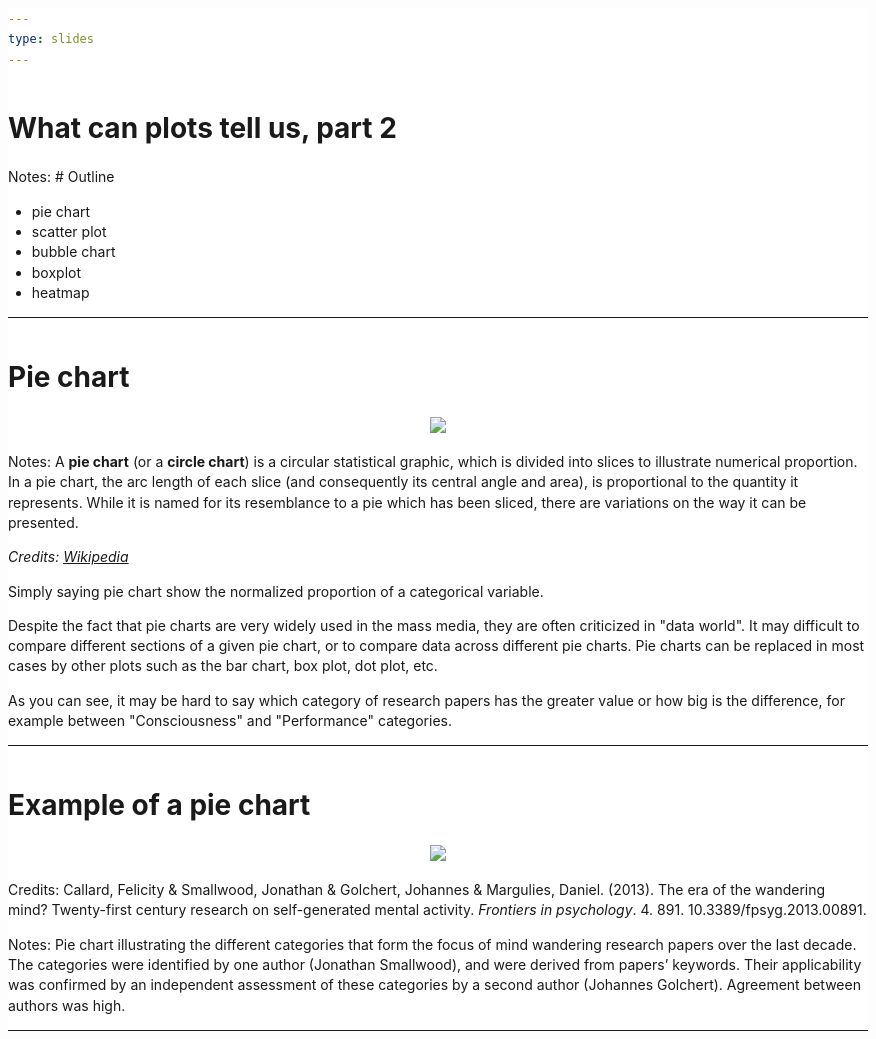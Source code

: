 ```yaml
---
type: slides
---
```


# What can plots tell us, part 2

Notes: # Outline

* pie chart
* scatter plot
* bubble chart
* boxplot
* heatmap

---

# Pie chart

<center><img src="data_viz/piechart_demo.png" width="500"></img></center>

Notes: A **pie chart** (or a **circle chart**) is a circular statistical graphic, which is divided into slices to illustrate numerical proportion. In a pie chart, the arc length of each slice (and consequently its central angle and area), is proportional to the quantity it represents. While it is named for its resemblance to a pie which has been sliced, there are variations on the way it can be presented.

*Credits: [Wikipedia](https://en.wikipedia.org/wiki/Pie_chart)*

Simply saying pie chart show the normalized proportion of a categorical variable.

Despite the fact that pie charts are very widely used in the mass media, they are often criticized in "data world". It may difficult to compare different sections of a given pie chart, or to compare data across different pie charts. Pie charts can be replaced in most cases by other plots such as the bar chart, box plot, dot plot, etc.

As you can see, it may be hard to say which category of research papers has the greater value or how big is the difference, for example between "Consciousness" and "Performance" categories.

---

# Example of a pie chart

<center><img src="data_viz/pie_chart_example.jpg" width="400"></img></center>

Credits: Callard, Felicity & Smallwood, Jonathan & Golchert, Johannes & Margulies, Daniel. (2013). The era of the wandering mind? Twenty-first century research on self-generated mental activity. *Frontiers in psychology*. 4. 891. 10.3389/fpsyg.2013.00891.

Notes: Pie chart illustrating the different categories that form the focus of mind wandering research papers over the last decade. The categories were identified by one author (Jonathan Smallwood), and were derived from papers’ keywords. Their applicability was confirmed by an independent assessment of these categories by a second author (Johannes Golchert). Agreement between authors was high.

---